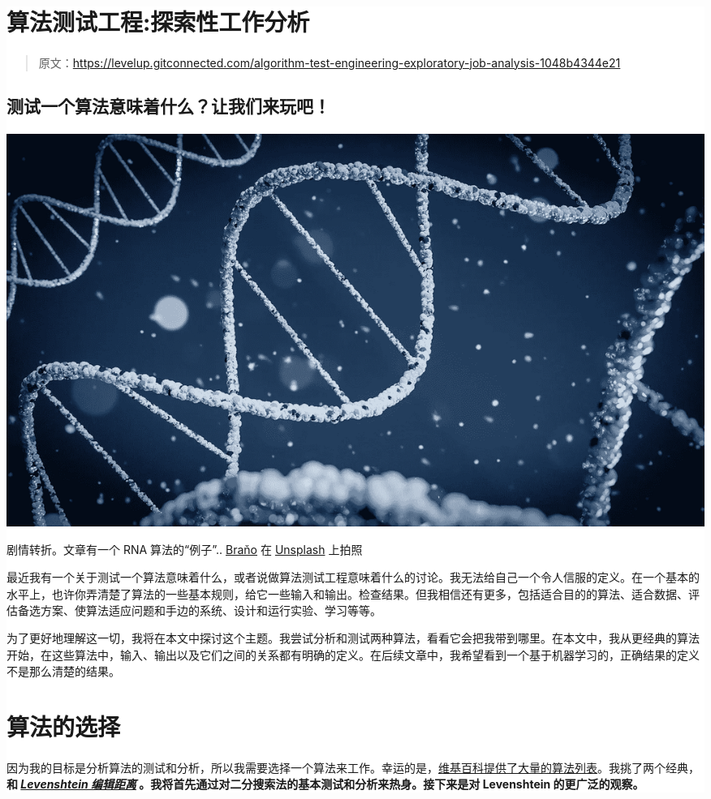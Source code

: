 # 算法测试工程:探索性工作分析

> 原文：<https://levelup.gitconnected.com/algorithm-test-engineering-exploratory-job-analysis-1048b4344e21>

## 测试一个算法意味着什么？让我们来玩吧！

![](img/9cb578d30e980fa47847ef6fd93a6775.png)

剧情转折。文章有一个 RNA 算法的“例子”.. [Braňo](https://unsplash.com/@3dparadise?utm_source=unsplash&utm_medium=referral&utm_content=creditCopyText) 在 [Unsplash](https://unsplash.com/?utm_source=unsplash&utm_medium=referral&utm_content=creditCopyText) 上拍照

最近我有一个关于测试一个算法意味着什么，或者说做算法测试工程意味着什么的讨论。我无法给自己一个令人信服的定义。在一个基本的水平上，也许你弄清楚了算法的一些基本规则，给它一些输入和输出。检查结果。但我相信还有更多，包括适合目的的算法、适合数据、评估备选方案、使算法适应问题和手边的系统、设计和运行实验、学习等等。

为了更好地理解这一切，我将在本文中探讨这个主题。我尝试分析和测试两种算法，看看它会把我带到哪里。在本文中，我从更经典的算法开始，在这些算法中，输入、输出以及它们之间的关系都有明确的定义。在后续文章中，我希望看到一个基于机器学习的，正确结果的定义不是那么清楚的结果。

# 算法的选择

因为我的目标是分析算法的测试和分析，所以我需要选择一个算法来工作。幸运的是，[维基百科提供了大量的算法列表](https://en.wikipedia.org/wiki/List_of_algorithms)。我挑了两个经典，[](https://en.wikipedia.org/wiki/Binary_search_algorithm)**和 [*Levenshtein 编辑距离*](https://en.wikipedia.org/wiki/Levenshtein_distance) 。我将首先通过对二分搜索法的基本测试和分析来热身。接下来是对 Levenshtein 的更广泛的观察。**
